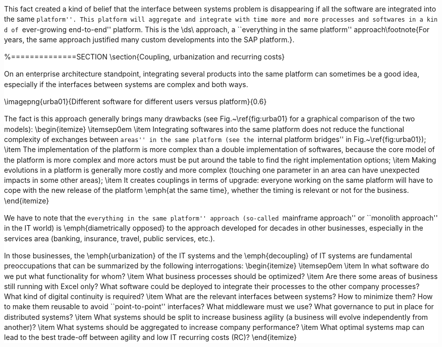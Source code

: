 This fact created a kind of belief that the interface between systems problem is disappearing if all the software are integrated into the same ``platform''. This platform will aggregate and integrate with time more and more processes and softwares in a kind of ``ever-growing end-to-end'' platform. This is the \ds\ approach, a ``everything in the same platform'' approach\footnote{For years, the same approach justified many custom developments into the SAP platform.}.

%==============SECTION
\section{Coupling, urbanization and recurring costs}

On an enterprise architecture standpoint, integrating several products into the same platform can sometimes be a good idea, especially if the interfaces between systems are complex and both ways.

\imagepng{urba01}{Different software for different users versus platform}{0.6}

The fact is this approach generally brings many drawbacks (see Fig.~\ref{fig:urba01} for a graphical comparison of the two models):
\begin{itemize}
\itemsep0em
\item Integrating softwares into the same platform does not reduce the functional complexity of exchanges between ``areas'' in the same platform (see the ``internal platform bridges'' in Fig.~\ref{fig:urba01});
\item The implementation of the platform is more complex than a double implementation of softwares, because the core model of the platform is more complex and more actors must be put around the table to find the right implementation options;
\item Making evolutions in a platform is generally more costly and more complex (touching one parameter in an area can have unexpected impacts in some other areas);
\item It creates couplings in terms of upgrade: everyone working on the same platform will have to cope with the new release of the platform \emph{at the same time}, whether the timing is relevant or not for the business.
\end{itemize}

We have to note that the ``everything in the same platform'' approach (so-called ``mainframe approach'' or ``monolith approach'' in the IT world) is \emph{diametrically opposed} to the approach developed for decades in other businesses, especially in the services area (banking, insurance, travel, public services, etc.).

In those businesses, the \emph{urbanization} of the IT systems and the \emph{decoupling} of IT systems are fundamental preoccupations that can be summarized by the following interrogations:
\begin{itemize}
\itemsep0em
\item In what software do we put what functionality for whom?
\item What business processes should be optimized?
\item Are there some areas of business still running with Excel only? What software could be deployed to integrate their processes to the other company processes? What kind of digital continuity is required?
\item What are the relevant interfaces between systems? How to minimize them? How to make them reusable to avoid ``point-to-point'' interfaces? What middleware must we use? What governance to put in place for distributed systems?
\item What systems should be split to increase business agility (a business will evolve independently from another)?
\item What systems should be aggregated to increase company performance?
\item What optimal systems map can lead to the best trade-off between agility and low IT recurring costs (RC)?
\end{itemize}
